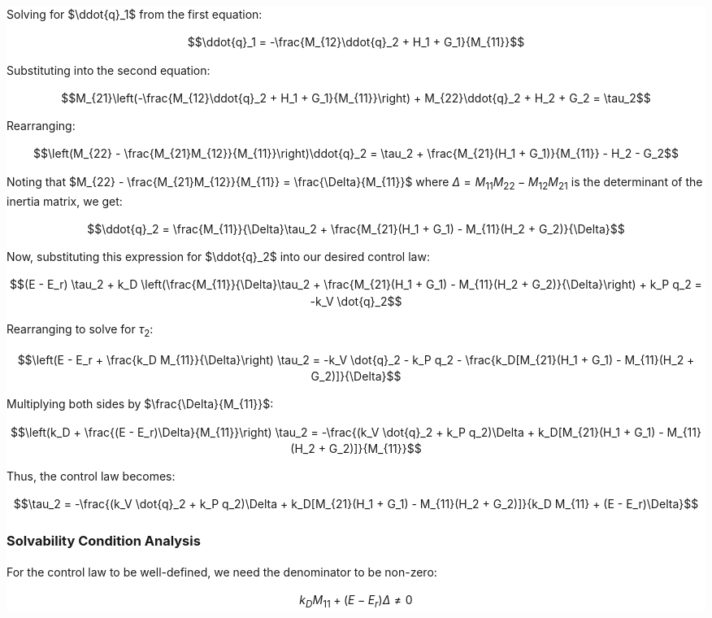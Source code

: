 Solving for $\ddot{q}_1$ from the first equation:

```math
\ddot{q}_1 = -\frac{M_{12}\ddot{q}_2 + H_1 + G_1}{M_{11}}
```

Substituting into the second equation:

```math
M_{21}\left(-\frac{M_{12}\ddot{q}_2 + H_1 + G_1}{M_{11}}\right) + M_{22}\ddot{q}_2 + H_2 + G_2 = \tau_2
```

Rearranging:

```math
\left(M_{22} - \frac{M_{21}M_{12}}{M_{11}}\right)\ddot{q}_2 = \tau_2 + \frac{M_{21}(H_1 + G_1)}{M_{11}} - H_2 - G_2
```

Noting that $M_{22} - \frac{M_{21}M_{12}}{M_{11}} = \frac{\Delta}{M_{11}}$ where $\Delta = M_{11}M_{22} - M_{12}M_{21}$ is the determinant of the inertia matrix, we get:

```math
\ddot{q}_2 = \frac{M_{11}}{\Delta}\tau_2 + \frac{M_{21}(H_1 + G_1) - M_{11}(H_2 + G_2)}{\Delta}
```

Now, substituting this expression for $\ddot{q}_2$ into our desired control law:

```math
(E - E_r) \tau_2 + k_D \left(\frac{M_{11}}{\Delta}\tau_2 + \frac{M_{21}(H_1 + G_1) - M_{11}(H_2 + G_2)}{\Delta}\right) + k_P q_2 = -k_V \dot{q}_2
```

Rearranging to solve for $\tau_2$:

```math
\left(E - E_r + \frac{k_D M_{11}}{\Delta}\right) \tau_2 = -k_V \dot{q}_2 - k_P q_2 - \frac{k_D[M_{21}(H_1 + G_1) - M_{11}(H_2 + G_2)]}{\Delta}
```

Multiplying both sides by $\frac{\Delta}{M_{11}}$:

```math
\left(k_D + \frac{(E - E_r)\Delta}{M_{11}}\right) \tau_2 = -\frac{(k_V \dot{q}_2 + k_P q_2)\Delta + k_D[M_{21}(H_1 + G_1) - M_{11}(H_2 + G_2)]}{M_{11}}
```

Thus, the control law becomes:

```math
\tau_2 = -\frac{(k_V \dot{q}_2 + k_P q_2)\Delta + k_D[M_{21}(H_1 + G_1) - M_{11}(H_2 + G_2)]}{k_D M_{11} + (E - E_r)\Delta}
```

### Solvability Condition Analysis

For the control law to be well-defined, we need the denominator to be non-zero:

```math
k_D M_{11} + (E - E_r)\Delta \neq 0
```
